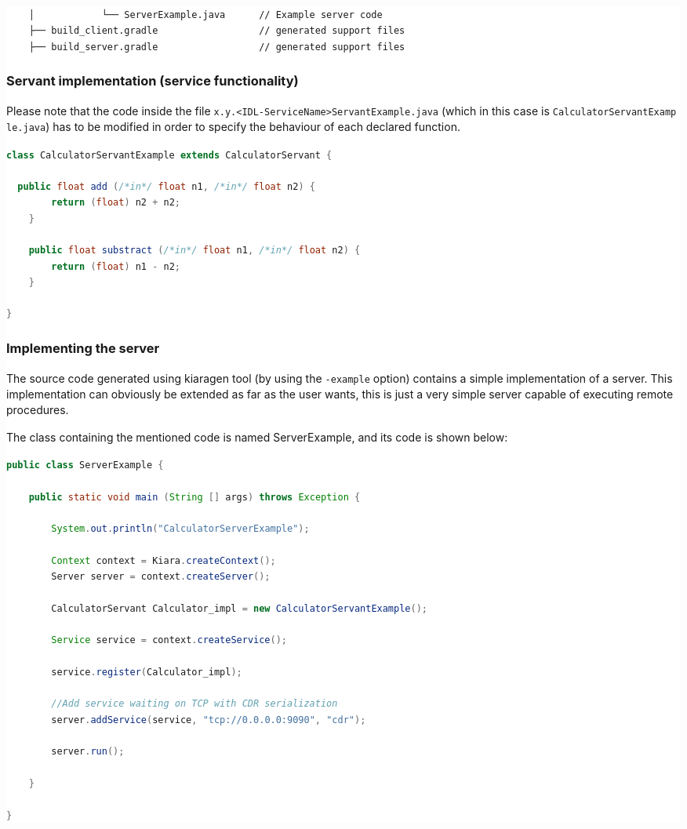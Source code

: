 ```tree
    │            └── ServerExample.java      // Example server code
    ├── build_client.gradle                  // generated support files 
    ├── build_server.gradle                  // generated support files 
```


### Servant implementation (service functionality)
Please note that the code inside the file `x.y.<IDL-ServiceName>ServantExample.java` (which in this case is `CalculatorServantExample.java`) has to be modified in order to specify the behaviour of each declared function.
```java
class CalculatorServantExample extends CalculatorServant {
	
  public float add (/*in*/ float n1, /*in*/ float n2) {
		return (float) n2 + n2;
	}

	public float substract (/*in*/ float n1, /*in*/ float n2) {
		return (float) n1 - n2;
	}

}
```

### Implementing the server

The source code generated using kiaragen tool (by using the `-example` option) contains a simple implementation of a server. This implementation can obviously be extended as far as the user wants, this is just a very simple server capable of executing remote procedures.

The class containing the mentioned code is named ServerExample, and its code is shown below:
```java
public class ServerExample {
	
	public static void main (String [] args) throws Exception {
		
		System.out.println("CalculatorServerExample");
		
		Context context = Kiara.createContext();
		Server server = context.createServer();
		
		CalculatorServant Calculator_impl = new CalculatorServantExample();
		
		Service service = context.createService();
		
		service.register(Calculator_impl);
		
		//Add service waiting on TCP with CDR serialization
		server.addService(service, "tcp://0.0.0.0:9090", "cdr");
		
		server.run();
	
	}
	
}
```
